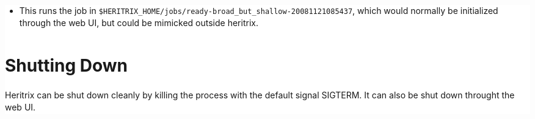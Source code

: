 -   This runs the job in
    `$HERITRIX_HOME/jobs/ready-broad_but_shallow-20081121085437`, which
    would normally be initialized through the web UI, but could be
    mimicked outside heritrix.

# Shutting Down

Heritrix can be shut down cleanly by killing the process with the
default signal SIGTERM. It can also be shut down throught the web UI.
